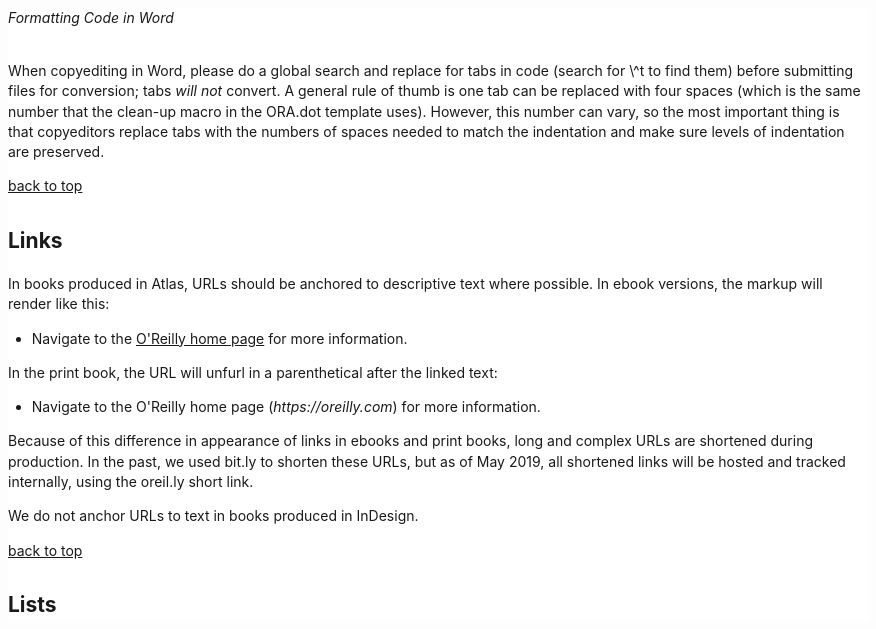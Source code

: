 



<div data-type="tip" id="formatting-code-in-word-yDsgtXca">
<h6>Formatting Code in Word</h6>

<p>When copyediting in Word, please do a global search and replace for tabs in code (search for \^t to find them) before submitting files for conversion; tabs <em>will not</em> convert. A general rule of thumb is one tab can be replaced with four spaces (which is the same number that the clean-up macro in the ORA.dot template uses). However, this number can vary, so the most important thing is that copyeditors replace tabs with the numbers of spaces needed to match the indentation and make sure levels of indentation are preserved.</p>
</div>


<p><a href="#getting_started">back to top</a></p>
</section>




<section data-type="sect2" id="links">
<h2>Links</h2>

<p>In books produced in Atlas, URLs should be anchored to descriptive text where possible. In ebook versions, the markup will render like this:</p>

<ul>
 <li>
<p>Navigate to the <a href="https://oreilly.com">O'Reilly home page</a> for more information.</p>
 </li>
 </ul>

<p>In the print book, the URL will unfurl in a parenthetical after the linked text:</p>

<ul>
 <li>
<p>Navigate to the O'Reilly home page (<em>https://oreilly.com</em>) for more information.</p>
 </li>
 </ul>
 
<p>Because of this difference in appearance of links in ebooks and print books, long and complex URLs are shortened during production. In the past, we used bit.ly to shorten these URLs, but as of May 2019, all shortened links will be hosted and tracked internally, using the oreil.ly short link. </p>

<div data-type="tip">
<p>We do not anchor URLs to text in books produced in InDesign.</p>
 </div>


<p><a href="#getting_started">back to top</a></p>
</section>





<section data-type="sect2" id="lists">
<h2>Lists</h2>
